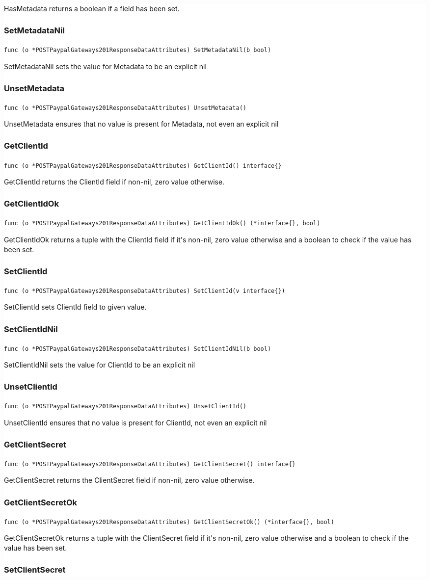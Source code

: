 HasMetadata returns a boolean if a field has been set.

### SetMetadataNil

`func (o *POSTPaypalGateways201ResponseDataAttributes) SetMetadataNil(b bool)`

 SetMetadataNil sets the value for Metadata to be an explicit nil

### UnsetMetadata
`func (o *POSTPaypalGateways201ResponseDataAttributes) UnsetMetadata()`

UnsetMetadata ensures that no value is present for Metadata, not even an explicit nil
### GetClientId

`func (o *POSTPaypalGateways201ResponseDataAttributes) GetClientId() interface{}`

GetClientId returns the ClientId field if non-nil, zero value otherwise.

### GetClientIdOk

`func (o *POSTPaypalGateways201ResponseDataAttributes) GetClientIdOk() (*interface{}, bool)`

GetClientIdOk returns a tuple with the ClientId field if it's non-nil, zero value otherwise
and a boolean to check if the value has been set.

### SetClientId

`func (o *POSTPaypalGateways201ResponseDataAttributes) SetClientId(v interface{})`

SetClientId sets ClientId field to given value.


### SetClientIdNil

`func (o *POSTPaypalGateways201ResponseDataAttributes) SetClientIdNil(b bool)`

 SetClientIdNil sets the value for ClientId to be an explicit nil

### UnsetClientId
`func (o *POSTPaypalGateways201ResponseDataAttributes) UnsetClientId()`

UnsetClientId ensures that no value is present for ClientId, not even an explicit nil
### GetClientSecret

`func (o *POSTPaypalGateways201ResponseDataAttributes) GetClientSecret() interface{}`

GetClientSecret returns the ClientSecret field if non-nil, zero value otherwise.

### GetClientSecretOk

`func (o *POSTPaypalGateways201ResponseDataAttributes) GetClientSecretOk() (*interface{}, bool)`

GetClientSecretOk returns a tuple with the ClientSecret field if it's non-nil, zero value otherwise
and a boolean to check if the value has been set.

### SetClientSecret
